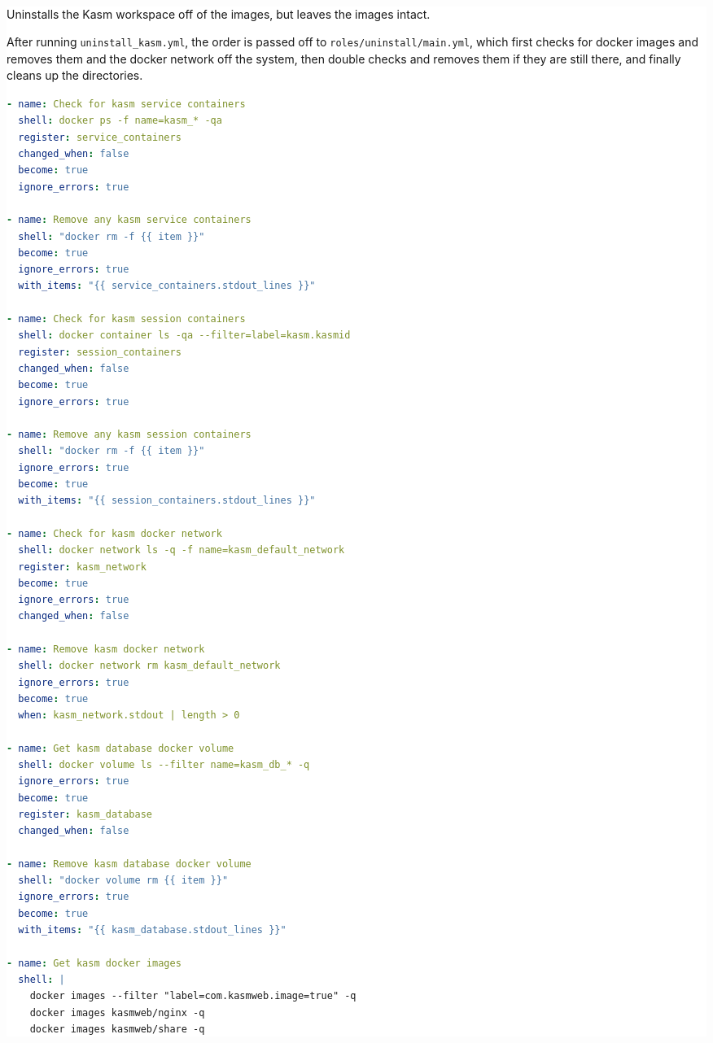 
Uninstalls the Kasm workspace off of the images, but leaves the images intact.

After running `uninstall_kasm.yml`, the order is passed off to `roles/uninstall/main.yml`, which first checks for docker images and removes them and the docker network off the system, then double checks and removes them if they are still there, and finally cleans up the directories.

```yml
- name: Check for kasm service containers
  shell: docker ps -f name=kasm_* -qa
  register: service_containers
  changed_when: false
  become: true
  ignore_errors: true

- name: Remove any kasm service containers
  shell: "docker rm -f {{ item }}"
  become: true
  ignore_errors: true
  with_items: "{{ service_containers.stdout_lines }}"

- name: Check for kasm session containers
  shell: docker container ls -qa --filter=label=kasm.kasmid
  register: session_containers
  changed_when: false
  become: true
  ignore_errors: true
  
- name: Remove any kasm session containers
  shell: "docker rm -f {{ item }}"
  ignore_errors: true
  become: true
  with_items: "{{ session_containers.stdout_lines }}"

- name: Check for kasm docker network
  shell: docker network ls -q -f name=kasm_default_network
  register: kasm_network
  become: true
  ignore_errors: true
  changed_when: false

- name: Remove kasm docker network
  shell: docker network rm kasm_default_network
  ignore_errors: true
  become: true
  when: kasm_network.stdout | length > 0

- name: Get kasm database docker volume
  shell: docker volume ls --filter name=kasm_db_* -q
  ignore_errors: true
  become: true
  register: kasm_database
  changed_when: false

- name: Remove kasm database docker volume
  shell: "docker volume rm {{ item }}"
  ignore_errors: true
  become: true
  with_items: "{{ kasm_database.stdout_lines }}"

- name: Get kasm docker images
  shell: |
    docker images --filter "label=com.kasmweb.image=true" -q
    docker images kasmweb/nginx -q
    docker images kasmweb/share -q
```
